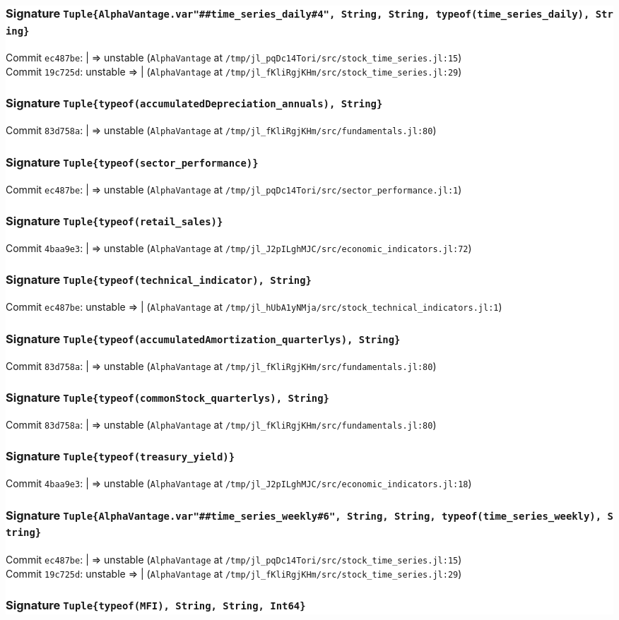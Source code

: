 ### Signature `Tuple{AlphaVantage.var"##time_series_daily#4", String, String, typeof(time_series_daily), String}`

Commit `ec487be`: | => unstable (`AlphaVantage` at `/tmp/jl_pqDc14Tori/src/stock_time_series.jl:15`)  
Commit `19c725d`: unstable => | (`AlphaVantage` at `/tmp/jl_fKliRgjKHm/src/stock_time_series.jl:29`)  

### Signature `Tuple{typeof(accumulatedDepreciation_annuals), String}`

Commit `83d758a`: | => unstable (`AlphaVantage` at `/tmp/jl_fKliRgjKHm/src/fundamentals.jl:80`)  

### Signature `Tuple{typeof(sector_performance)}`

Commit `ec487be`: | => unstable (`AlphaVantage` at `/tmp/jl_pqDc14Tori/src/sector_performance.jl:1`)  

### Signature `Tuple{typeof(retail_sales)}`

Commit `4baa9e3`: | => unstable (`AlphaVantage` at `/tmp/jl_J2pILghMJC/src/economic_indicators.jl:72`)  

### Signature `Tuple{typeof(technical_indicator), String}`

Commit `ec487be`: unstable => | (`AlphaVantage` at `/tmp/jl_hUbA1yNMja/src/stock_technical_indicators.jl:1`)  

### Signature `Tuple{typeof(accumulatedAmortization_quarterlys), String}`

Commit `83d758a`: | => unstable (`AlphaVantage` at `/tmp/jl_fKliRgjKHm/src/fundamentals.jl:80`)  

### Signature `Tuple{typeof(commonStock_quarterlys), String}`

Commit `83d758a`: | => unstable (`AlphaVantage` at `/tmp/jl_fKliRgjKHm/src/fundamentals.jl:80`)  

### Signature `Tuple{typeof(treasury_yield)}`

Commit `4baa9e3`: | => unstable (`AlphaVantage` at `/tmp/jl_J2pILghMJC/src/economic_indicators.jl:18`)  

### Signature `Tuple{AlphaVantage.var"##time_series_weekly#6", String, String, typeof(time_series_weekly), String}`

Commit `ec487be`: | => unstable (`AlphaVantage` at `/tmp/jl_pqDc14Tori/src/stock_time_series.jl:15`)  
Commit `19c725d`: unstable => | (`AlphaVantage` at `/tmp/jl_fKliRgjKHm/src/stock_time_series.jl:29`)  

### Signature `Tuple{typeof(MFI), String, String, Int64}`
